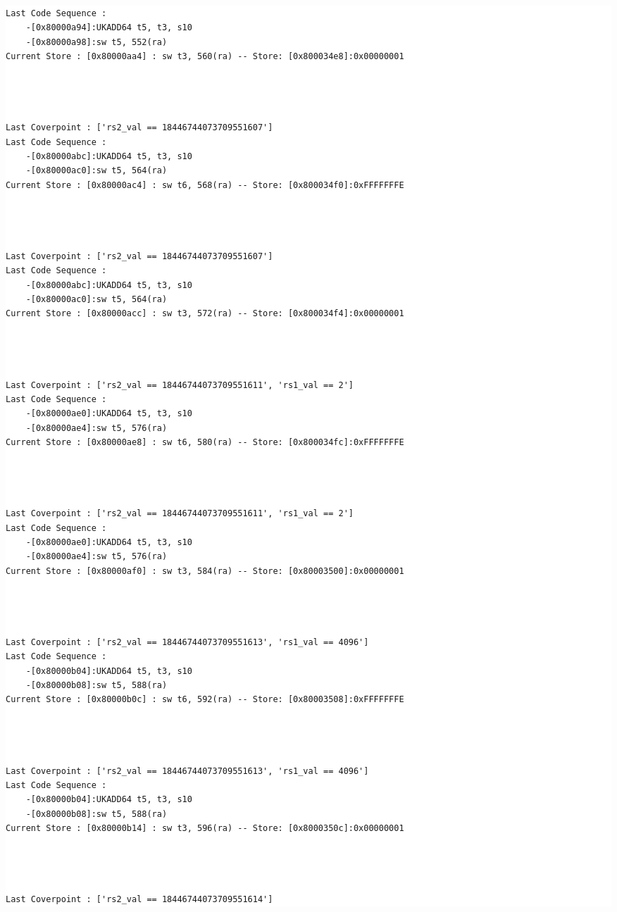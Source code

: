 ```
Last Code Sequence : 
	-[0x80000a94]:UKADD64 t5, t3, s10
	-[0x80000a98]:sw t5, 552(ra)
Current Store : [0x80000aa4] : sw t3, 560(ra) -- Store: [0x800034e8]:0x00000001




Last Coverpoint : ['rs2_val == 18446744073709551607']
Last Code Sequence : 
	-[0x80000abc]:UKADD64 t5, t3, s10
	-[0x80000ac0]:sw t5, 564(ra)
Current Store : [0x80000ac4] : sw t6, 568(ra) -- Store: [0x800034f0]:0xFFFFFFFE




Last Coverpoint : ['rs2_val == 18446744073709551607']
Last Code Sequence : 
	-[0x80000abc]:UKADD64 t5, t3, s10
	-[0x80000ac0]:sw t5, 564(ra)
Current Store : [0x80000acc] : sw t3, 572(ra) -- Store: [0x800034f4]:0x00000001




Last Coverpoint : ['rs2_val == 18446744073709551611', 'rs1_val == 2']
Last Code Sequence : 
	-[0x80000ae0]:UKADD64 t5, t3, s10
	-[0x80000ae4]:sw t5, 576(ra)
Current Store : [0x80000ae8] : sw t6, 580(ra) -- Store: [0x800034fc]:0xFFFFFFFE




Last Coverpoint : ['rs2_val == 18446744073709551611', 'rs1_val == 2']
Last Code Sequence : 
	-[0x80000ae0]:UKADD64 t5, t3, s10
	-[0x80000ae4]:sw t5, 576(ra)
Current Store : [0x80000af0] : sw t3, 584(ra) -- Store: [0x80003500]:0x00000001




Last Coverpoint : ['rs2_val == 18446744073709551613', 'rs1_val == 4096']
Last Code Sequence : 
	-[0x80000b04]:UKADD64 t5, t3, s10
	-[0x80000b08]:sw t5, 588(ra)
Current Store : [0x80000b0c] : sw t6, 592(ra) -- Store: [0x80003508]:0xFFFFFFFE




Last Coverpoint : ['rs2_val == 18446744073709551613', 'rs1_val == 4096']
Last Code Sequence : 
	-[0x80000b04]:UKADD64 t5, t3, s10
	-[0x80000b08]:sw t5, 588(ra)
Current Store : [0x80000b14] : sw t3, 596(ra) -- Store: [0x8000350c]:0x00000001




Last Coverpoint : ['rs2_val == 18446744073709551614']
```